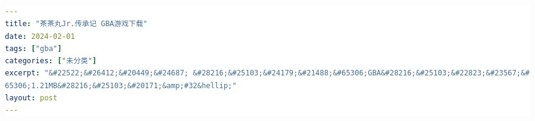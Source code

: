 ```yaml
---
title: "茶茶丸Jr.传承记 GBA游戏下载"
date: 2024-02-01
tags: ["gba"]
categories: ["未分类"]
excerpt: "&#22522;&#26412;&#20449;&#24687; &#28216;&#25103;&#24179;&#21488;&#65306;GBA&#28216;&#25103;&#22823;&#23567;&#65306;1.21MB&#28216;&#25103;&#20171;&amp;#32&hellip;"
layout: post
---
```

